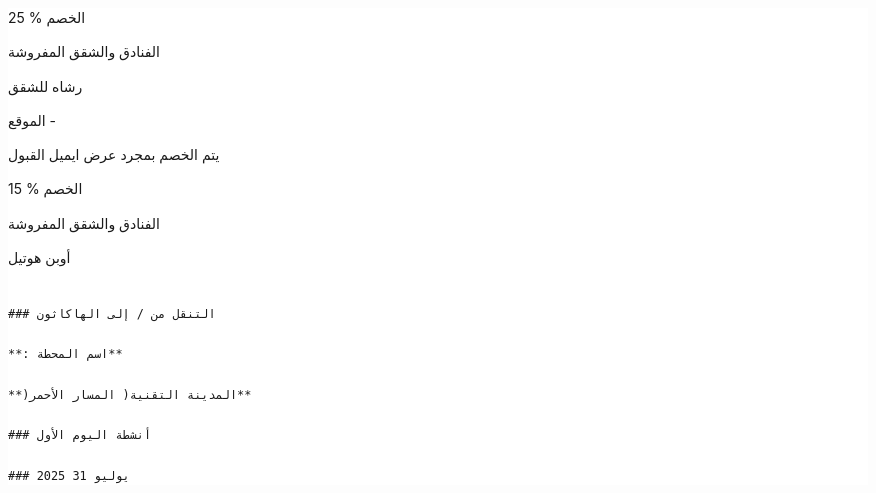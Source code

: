 ```

```

الخصم
% 25

```

```

الفنادق
والشقق
المفروشة

```

```

رشاه
للشقق

```

```

الموقع -

```

```

يتم الخصم
بمجرد
عرض ايميل
القبول

```

```

الخصم
% 15

```

```

الفنادق
والشقق
المفروشة

```

```

أوبن
هوتيل

```

### التنقل من / إلى الهاكاثون

**: اسم المحطة**

**)المدينة التقنية( المسار الأحمر**

### أنشطة اليوم الأول

### 2025 يوليو 31

```
